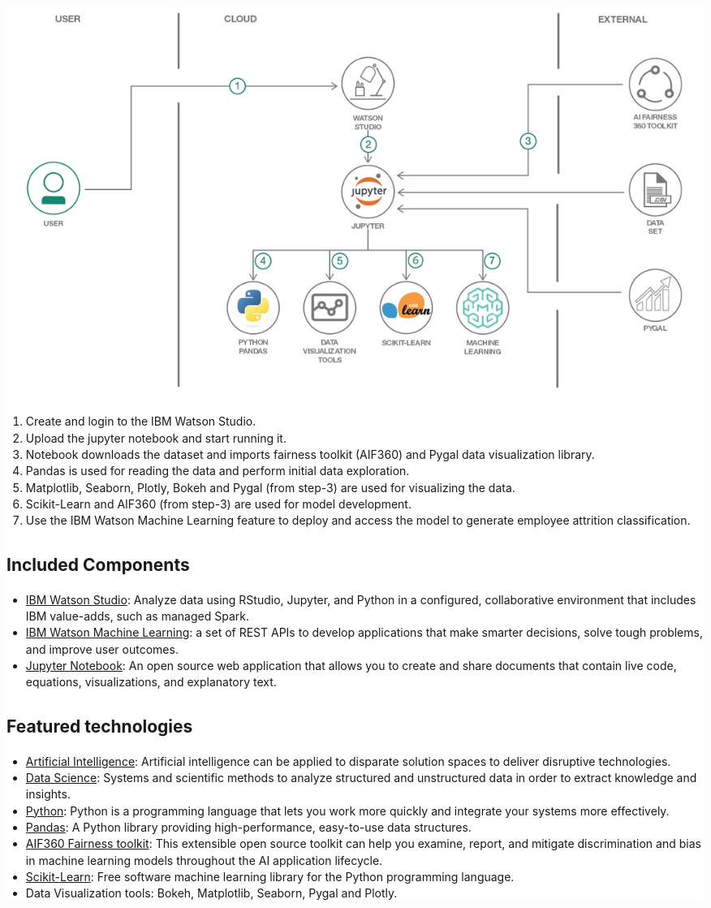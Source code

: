 ![architecture](doc/source/images/architecture.png)

1. Create and login to the IBM Watson Studio.
1. Upload the jupyter notebook and start running it.
1. Notebook downloads the dataset and imports fairness toolkit (AIF360) and Pygal data visualization library.
1. Pandas is used for reading the data and perform initial data exploration.
1. Matplotlib, Seaborn, Plotly, Bokeh and Pygal (from step-3) are used for visualizing the data.
1. Scikit-Learn and AIF360 (from step-3) are used for model development.
1. Use the IBM Watson Machine Learning feature to deploy and access the model to generate employee attrition classification.

## Included Components

* [IBM Watson Studio](https://www.ibm.com/bs-en/marketplace/data-science-experience): Analyze data using RStudio, Jupyter, and Python in a configured, collaborative environment that includes IBM value-adds, such as managed Spark.
* [IBM Watson Machine Learning](https://cloud.ibm.com/catalog/services/machine-learning): a set of REST APIs to develop applications that make smarter decisions, solve tough problems, and improve user outcomes.
* [Jupyter Notebook](http://jupyter.org/): An open source web application that allows you to create and share documents that contain live code, equations, visualizations, and explanatory text.

## Featured technologies

* [Artificial Intelligence](https://medium.com/ibm-watson): Artificial intelligence can be applied to disparate solution spaces to deliver disruptive technologies.
* [Data Science](https://medium.com/ibm-watson): Systems and scientific methods to analyze structured and unstructured data in order to extract knowledge and insights.
* [Python](https://www.python.org/): Python is a programming language that lets you work more quickly and integrate your systems more effectively.
* [Pandas](http://pandas.pydata.org/): A Python library providing high-performance, easy-to-use data structures.
* [AIF360 Fairness toolkit](http://aif360.mybluemix.net/): This extensible open source toolkit can help you examine, report, and mitigate discrimination and bias in machine learning models throughout the AI application lifecycle.
* [Scikit-Learn](https://scikit-learn.org/stable/#): Free software machine learning library for the Python programming language.
* Data Visualization tools: Bokeh, Matplotlib, Seaborn, Pygal and Plotly.